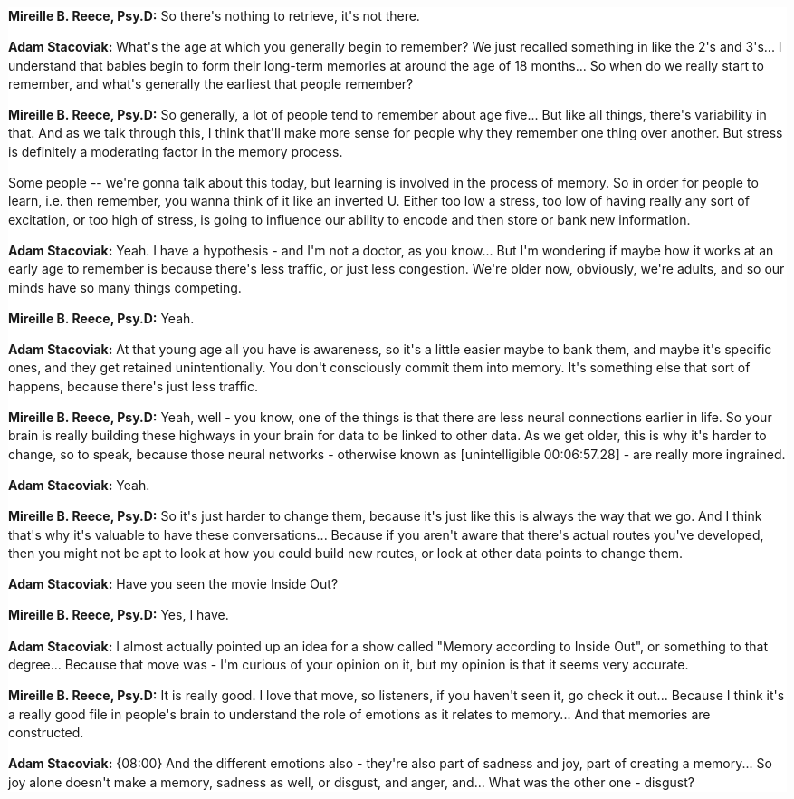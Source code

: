 **Mireille B. Reece, Psy.D:** So there's nothing to retrieve, it's not there.

**Adam Stacoviak:** What's the age at which you generally begin to remember? We just recalled something in like the 2's and 3's... I understand that babies begin to form their long-term memories at around the age of 18 months... So when do we really start to remember, and what's generally the earliest that people remember?

**Mireille B. Reece, Psy.D:** So generally, a lot of people tend to remember about age five... But like all things, there's variability in that. And as we talk through this, I think that'll make more sense for people why they remember one thing over another. But stress is definitely a moderating factor in the memory process.

Some people -- we're gonna talk about this today, but learning is involved in the process of memory. So in order for people to learn, i.e. then remember, you wanna think of it like an inverted U. Either too low a stress, too low of having really any sort of excitation, or too high of stress, is going to influence our ability to encode and then store or bank new information.

**Adam Stacoviak:** Yeah. I have a hypothesis - and I'm not a doctor, as you know... But I'm wondering if maybe how it works at an early age to remember is because there's less traffic, or just less congestion. We're older now, obviously, we're adults, and so our minds have so many things competing.

**Mireille B. Reece, Psy.D:** Yeah.

**Adam Stacoviak:** At that young age all you have is awareness, so it's a little easier maybe to bank them, and maybe it's specific ones, and they get retained unintentionally. You don't consciously commit them into memory. It's something else that sort of happens, because there's just less traffic.

**Mireille B. Reece, Psy.D:** Yeah, well - you know, one of the things is that there are less neural connections earlier in life. So your brain is really building these highways in your brain for data to be linked to other data. As we get older, this is why it's harder to change, so to speak, because those neural networks - otherwise known as \[unintelligible 00:06:57.28\] - are really more ingrained.

**Adam Stacoviak:** Yeah.

**Mireille B. Reece, Psy.D:** So it's just harder to change them, because it's just like this is always the way that we go. And I think that's why it's valuable to have these conversations... Because if you aren't aware that there's actual routes you've developed, then you might not be apt to look at how you could build new routes, or look at other data points to change them.

**Adam Stacoviak:** Have you seen the movie Inside Out?

**Mireille B. Reece, Psy.D:** Yes, I have.

**Adam Stacoviak:** I almost actually pointed up an idea for a show called "Memory according to Inside Out", or something to that degree... Because that move was - I'm curious of your opinion on it, but my opinion is that it seems very accurate.

**Mireille B. Reece, Psy.D:** It is really good. I love that move, so listeners, if you haven't seen it, go check it out... Because I think it's a really good file in people's brain to understand the role of emotions as it relates to memory... And that memories are constructed.

**Adam Stacoviak:** \{08:00\} And the different emotions also - they're also part of sadness and joy, part of creating a memory... So joy alone doesn't make a memory, sadness as well, or disgust, and anger, and... What was the other one - disgust?

